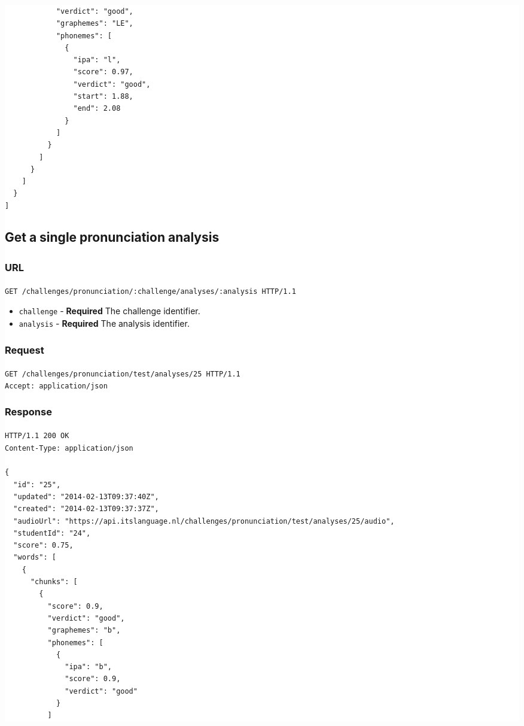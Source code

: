 ```http
            "verdict": "good",
            "graphemes": "LE",
            "phonemes": [
              {
                "ipa": "l",
                "score": 0.97,
                "verdict": "good",
                "start": 1.88,
                "end": 2.08
              }
            ]
          }
        ]
      }
    ]
  }
]
```


## Get a single pronunciation analysis

### URL

```http
GET /challenges/pronunciation/:challenge/analyses/:analysis HTTP/1.1
```

* `challenge` - **Required** The challenge identifier.
* `analysis` - **Required** The analysis identifier.

### Request

```http
GET /challenges/pronunciation/test/analyses/25 HTTP/1.1
Accept: application/json
```

### Response

```http
HTTP/1.1 200 OK
Content-Type: application/json

{
  "id": "25",
  "updated": "2014-02-13T09:37:40Z",
  "created": "2014-02-13T09:37:37Z",
  "audioUrl": "https://api.itslanguage.nl/challenges/pronunciation/test/analyses/25/audio",
  "studentId": "24",
  "score": 0.75,
  "words": [
    {
      "chunks": [
        {
          "score": 0.9,
          "verdict": "good",
          "graphemes": "b",
          "phonemes": [
            {
              "ipa": "b",
              "score": 0.9,
              "verdict": "good"
            }
          ]
```